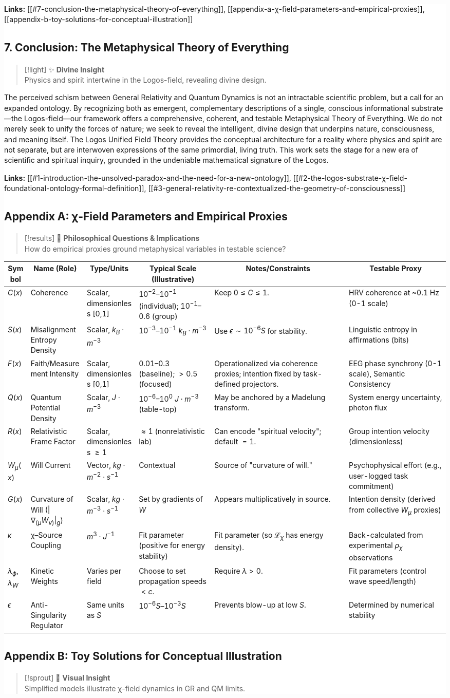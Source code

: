 **Links:** [[#7-conclusion-the-metaphysical-theory-of-everything]], [[appendix-a-χ-field-parameters-and-empirical-proxies]], [[appendix-b-toy-solutions-for-conceptual-illustration]]

## 7. Conclusion: The Metaphysical Theory of Everything

> [!light] ✨ **Divine Insight**  
> Physics and spirit intertwine in the Logos-field, revealing divine design.

The perceived schism between General Relativity and Quantum Dynamics is not an intractable scientific problem, but a call for an expanded ontology. By recognizing both as emergent, complementary descriptions of a single, conscious informational substrate—the Logos-field—our framework offers a comprehensive, coherent, and testable Metaphysical Theory of Everything. We do not merely seek to unify the forces of nature; we seek to reveal the intelligent, divine design that underpins nature, consciousness, and meaning itself. The Logos Unified Field Theory provides the conceptual architecture for a reality where physics and spirit are not separate, but are interwoven expressions of the same primordial, living truth. This work sets the stage for a new era of scientific and spiritual inquiry, grounded in the undeniable mathematical signature of the Logos.

**Links:** [[#1-introduction-the-unsolved-paradox-and-the-need-for-a-new-ontology]], [[#2-the-logos-substrate-χ-field-foundational-ontology-formal-definition]], [[#3-general-relativity-re-contextualized-the-geometry-of-consciousness]]

## Appendix A: χ-Field Parameters and Empirical Proxies

> [!results] 🧠 **Philosophical Questions & Implications**  
> How do empirical proxies ground metaphysical variables in testable science?

| Symbol | Name (Role) | Type/Units | Typical Scale (Illustrative) | Notes/Constraints | Testable Proxy |
|--------|-------------|------------|------------------------------|-------------------|---------------|
| $C(x)$ | Coherence | Scalar, dimensionless [0,1] | $10^{-2}$–$10^{-1}$ (individual); $10^{-1}$–$0.6$ (group) | Keep $0 \le C \le 1$. | HRV coherence at ~0.1 Hz (0-1 scale) |
| $S(x)$ | Misalignment Entropy Density | Scalar, $k_B \cdot m^{-3}$ | $10^{-3}$–$10^{-1}$ $k_B \cdot m^{-3}$ | Use $\epsilon \sim 10^{-6} S$ for stability. | Linguistic entropy in affirmations (bits) |
| $F(x)$ | Faith/Measurement Intensity | Scalar, dimensionless [0,1] | $0.01$–$0.3$ (baseline); $>0.5$ (focused) | Operationalized via coherence proxies; intention fixed by task-defined projectors. | EEG phase synchrony (0-1 scale), Semantic Consistency |
| $Q(x)$ | Quantum Potential Density | Scalar, $J \cdot m^{-3}$ | $10^{-6}$–$10^0$ $J \cdot m^{-3}$ (table-top) | May be anchored by a Madelung transform. | System energy uncertainty, photon flux |
| $R(x)$ | Relativistic Frame Factor | Scalar, dimensionless $\ge 1$ | $\approx 1$ (nonrelativistic lab) | Can encode "spiritual velocity"; default $=1$. | Group intention velocity (dimensionless) |
| $W_\mu(x)$ | Will Current | Vector, $kg \cdot m^{-2} \cdot s^{-1}$ | Contextual | Source of "curvature of will." | Psychophysical effort (e.g., user-logged task commitment) |
| $G(x)$ | Curvature of Will $(\|\nabla_{(\mu} W_{\nu)}\|_g)$ | Scalar, $kg \cdot m^{-3} \cdot s^{-1}$ | Set by gradients of $W$ | Appears multiplicatively in source. | Intention density (derived from collective $W_\mu$ proxies) |
| $\kappa$ | χ–Source Coupling | $m^3 \cdot J^{-1}$ | Fit parameter (positive for energy stability) | Fit parameter (so $\mathcal{L}_\chi$ has energy density). | Back-calculated from experimental $\rho_\chi$ observations |
| $\lambda_\phi, \lambda_W$ | Kinetic Weights | Varies per field | Choose to set propagation speeds $<c$. | Require $\lambda > 0$. | Fit parameters (control wave speed/length) |
| $\epsilon$ | Anti-Singularity Regulator | Same units as $S$ | $10^{-6}S$–$10^{-3}S$ | Prevents blow-up at low $S$. | Determined by numerical stability |

## Appendix B: Toy Solutions for Conceptual Illustration

> [!sprout] 🌱 **Visual Insight**  
> Simplified models illustrate χ-field dynamics in GR and QM limits.
